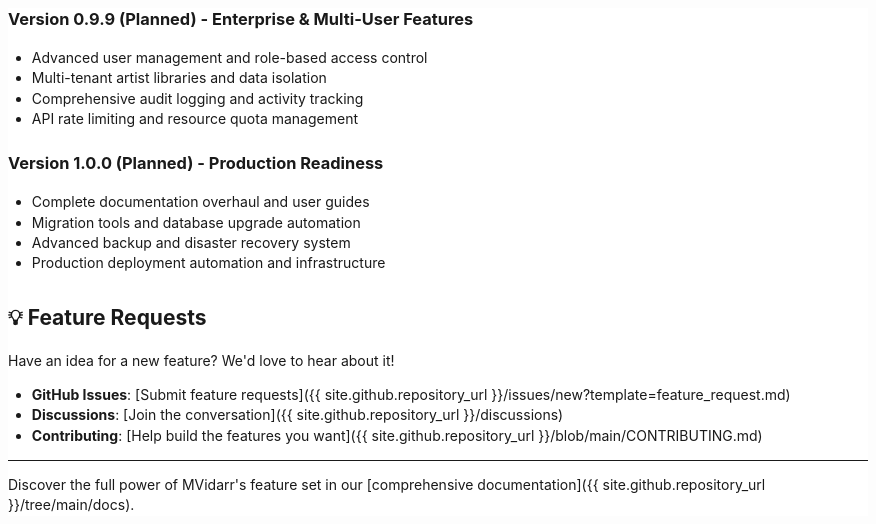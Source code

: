 ### Version 0.9.9 (Planned) - Enterprise & Multi-User Features
- Advanced user management and role-based access control
- Multi-tenant artist libraries and data isolation
- Comprehensive audit logging and activity tracking
- API rate limiting and resource quota management

### Version 1.0.0 (Planned) - Production Readiness
- Complete documentation overhaul and user guides
- Migration tools and database upgrade automation
- Advanced backup and disaster recovery system
- Production deployment automation and infrastructure

## 💡 Feature Requests

Have an idea for a new feature? We'd love to hear about it!

- **GitHub Issues**: [Submit feature requests]({{ site.github.repository_url }}/issues/new?template=feature_request.md)
- **Discussions**: [Join the conversation]({{ site.github.repository_url }}/discussions)
- **Contributing**: [Help build the features you want]({{ site.github.repository_url }}/blob/main/CONTRIBUTING.md)

---

Discover the full power of MVidarr's feature set in our [comprehensive documentation]({{ site.github.repository_url }}/tree/main/docs).